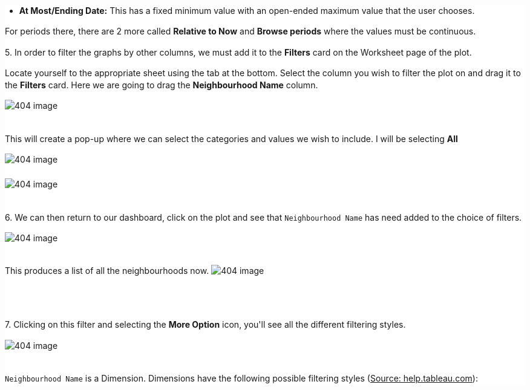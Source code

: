 - **At Most/Ending Date:** This has a fixed minimum value with an open-ended maximum value that the user chooses.

For periods there, there are 2 more called **Relative to Now** and **Browse periods** where the values must be continuous. 



5\. In order to filter the graphs by other columns, we must add it to the **Filters** card on the Worksheet page of the plot. 

Locate yourself to the appropriate sheet using the tab at the bottom. Select the column you wish to filter the plot on and drag it to the **Filters** card. Here we are going to drag the **Neighbourhood Name** column. 

<img src="imgs/filter0.png"  width = "85%" alt="404 image" />

<br>
<br>

This will create a pop-up where we can select the categories and values we wish to include. I will be selecting **All**

<img src="imgs/filter11.png"  width = "85%" alt="404 image" />

<br>
<br>

<img src="imgs/filter12.png"  width = "85%" alt="404 image" />

<br>
<br>

6\. We can then return to our dashboard, click on the plot and see that `Neighbourhood Name` has need added to the choice of filters. 

<img src="imgs/filter14.png"  width = "85%" alt="404 image" />

<br>
<br>

This produces a list of all the neighbourhoods now. 
<img src="imgs/filter00.png"  width = "85%" alt="404 image" />

<br>
<br>


7\. Clicking on this filter and selecting the **More Option** icon, you'll see all the different filtering styles.

<img src="imgs/filter15.png"  width = "85%" alt="404 image" />

<br>
<br>

`Neighbourhood Name` is a Dimension. Dimensions have the following possible filtering styles ([Source: help.tableau.com](https://help.tableau.com/current/pro/desktop/en-us/filtering.htm)): 
